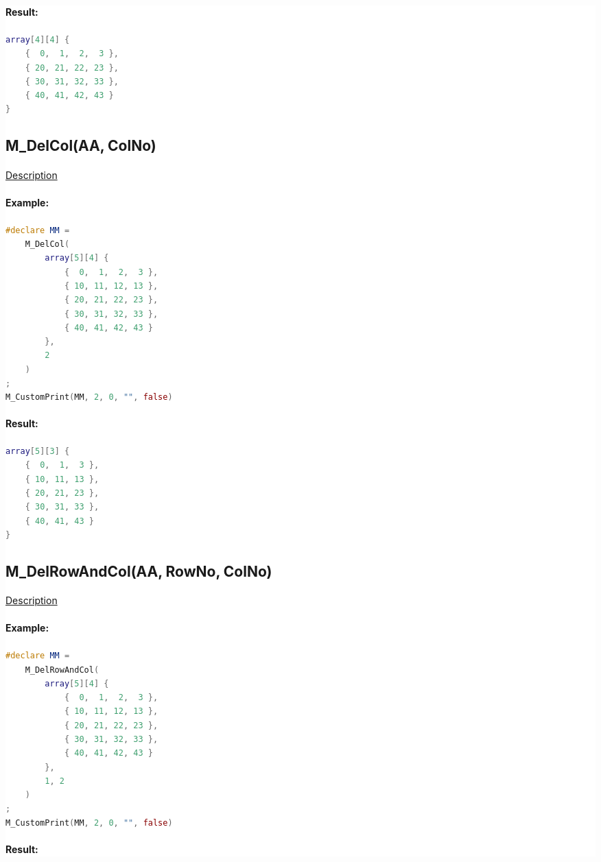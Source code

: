 ```povray
```
#### Result:
```povray
array[4][4] {
    {  0,  1,  2,  3 },
    { 20, 21, 22, 23 },
    { 30, 31, 32, 33 },
    { 40, 41, 42, 43 }
}
```

## M_DelCol(AA, ColNo)

[Description](README.md#m_delcolaa-colno)

#### Example:
```povray
#declare MM =
    M_DelCol(
        array[5][4] {
            {  0,  1,  2,  3 },
            { 10, 11, 12, 13 },
            { 20, 21, 22, 23 },
            { 30, 31, 32, 33 },
            { 40, 41, 42, 43 }
        },
        2
    )
;
M_CustomPrint(MM, 2, 0, "", false)
```
#### Result:
```povray
array[5][3] {
    {  0,  1,  3 },
    { 10, 11, 13 },
    { 20, 21, 23 },
    { 30, 31, 33 },
    { 40, 41, 43 }
}
```

## M_DelRowAndCol(AA, RowNo, ColNo)

[Description](README.md#m_delrowandcolaa-rowno-colno)

#### Example:
```povray
#declare MM =
    M_DelRowAndCol(
        array[5][4] {
            {  0,  1,  2,  3 },
            { 10, 11, 12, 13 },
            { 20, 21, 22, 23 },
            { 30, 31, 32, 33 },
            { 40, 41, 42, 43 }
        },
        1, 2
    )
;
M_CustomPrint(MM, 2, 0, "", false)
```
#### Result: